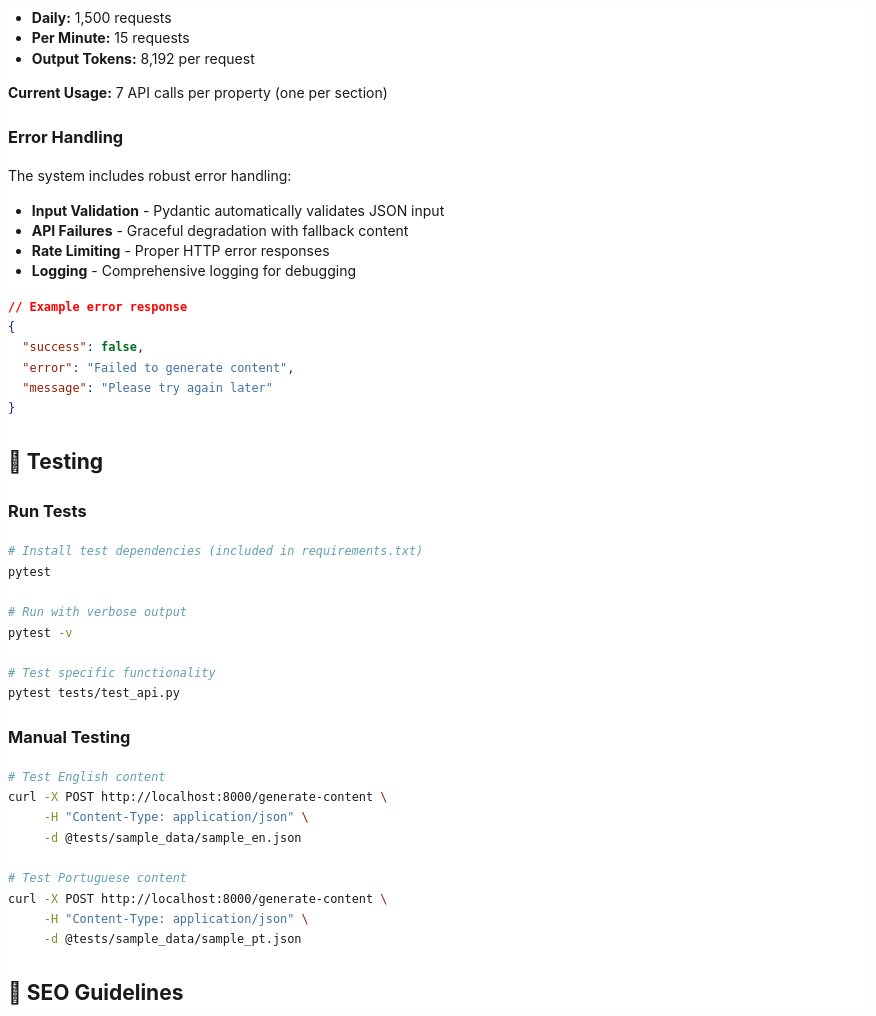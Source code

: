 - **Daily:** 1,500 requests
- **Per Minute:** 15 requests  
- **Output Tokens:** 8,192 per request

**Current Usage:** 7 API calls per property (one per section)

### Error Handling

The system includes robust error handling:

- **Input Validation** - Pydantic automatically validates JSON input
- **API Failures** - Graceful degradation with fallback content
- **Rate Limiting** - Proper HTTP error responses
- **Logging** - Comprehensive logging for debugging

```json
// Example error response
{
  "success": false,
  "error": "Failed to generate content",
  "message": "Please try again later"
}
```

## 🧪 Testing

### Run Tests

```bash
# Install test dependencies (included in requirements.txt)
pytest

# Run with verbose output
pytest -v

# Test specific functionality
pytest tests/test_api.py
```

### Manual Testing

```bash
# Test English content
curl -X POST http://localhost:8000/generate-content \
     -H "Content-Type: application/json" \
     -d @tests/sample_data/sample_en.json

# Test Portuguese content  
curl -X POST http://localhost:8000/generate-content \
     -H "Content-Type: application/json" \
     -d @tests/sample_data/sample_pt.json
```

## 🎯 SEO Guidelines
